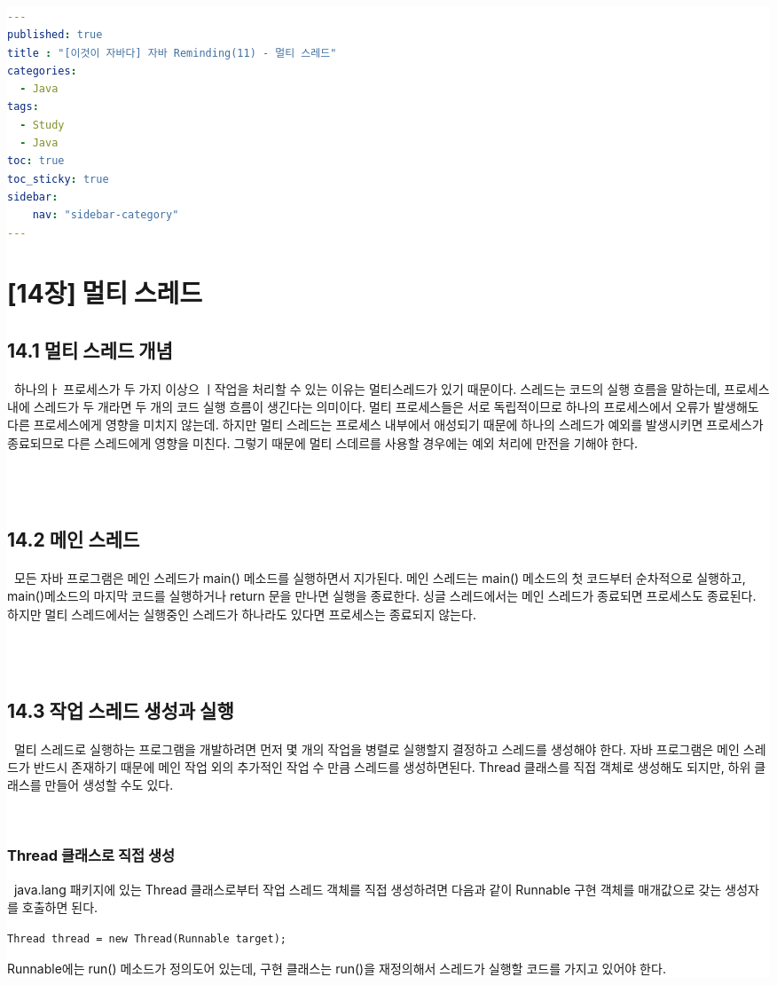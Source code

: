 ```yaml
---
published: true
title : "[이것이 자바다] 자바 Reminding(11) - 멀티 스레드"
categories:
  - Java
tags:
  - Study
  - Java
toc: true
toc_sticky: true
sidebar:
    nav: "sidebar-category"
---
```


#  [14장] 멀티 스레드 

## 14.1 멀티 스레드 개념
&nbsp; 하나의ㅏ 프로세스가 두 가지 이상으 ㅣ작업을 처리할 수 있는 이유는 멀티스레드가 있기 때문이다. 스레드는 코드의 실행 흐름을 말하는데, 프로세스 내에 스레드가 두 개라면 두 개의 코드 실행 흐름이 생긴다는 의미이다. 멀티 프로세스들은 서로 독립적이므로 하나의 프로세스에서 오류가 발생해도 다른 프로세스에게 영향을 미치지 않는데. 하지만 멀티 스레드는 프로세스 내부에서 애성되기 때문에 하나의 스레드가 예외를 발생시키면 프로세스가 종료되므로 다른 스레드에게 영향을 미친다. 그렇기 때문에 멀티 스데르를 사용할 경우에는 예외 처리에 만전을 기해야 한다.

<br>
<br>

## 14.2 메인 스레드
&nbsp; 모든 자바 프로그램은 메인 스레드가 main() 메소드를 실행하면서 지가된다. 메인 스레드는 main() 메소드의 첫 코드부터 순차적으로 실행하고, main()메소드의 마지막 코드를 실행하거나 return 문을 만나면 실행을 종료한다.
싱글 스레드에서는 메인 스레드가 종료되면 프로세스도 종료된다. 하지만 멀티 스레드에서는 실행중인 스레드가 하나라도 있다면 프로세스는 종료되지 않는다.

<br>
<br>

## 14.3 작업 스레드 생성과 실행
&nbsp; 멀티 스레드로 실행하는 프로그램을 개발하려면 먼저 몇 개의 작업을 병렬로 실행할지 결정하고 스레드를 생성해야 한다. 자바 프로그램은 메인 스레드가 반드시 존재하기 때문에 메인 작업 외의 추가적인 작업 수 만큼 스레드를 생성하면된다. Thread 클래스를 직접 객체로 생성해도 되지만, 하위 클래스를 만들어 생성할 수도 있다.

<br>

### Thread 클래스로 직접 생성
&nbsp; java.lang 패키지에 있는 Thread 클래스로부터 작업 스레드 객체를 직접 생성하려면 다음과 같이 Runnable 구현 객체를 매개값으로 갖는 생성자를 호출하면 된다.

```
Thread thread = new Thread(Runnable target);
```

Runnable에는 run() 메소드가 정의도어 있는데, 구현 클래스는 run()을 재정의해서 스레드가 실행할 코드를 가지고 있어야 한다.

